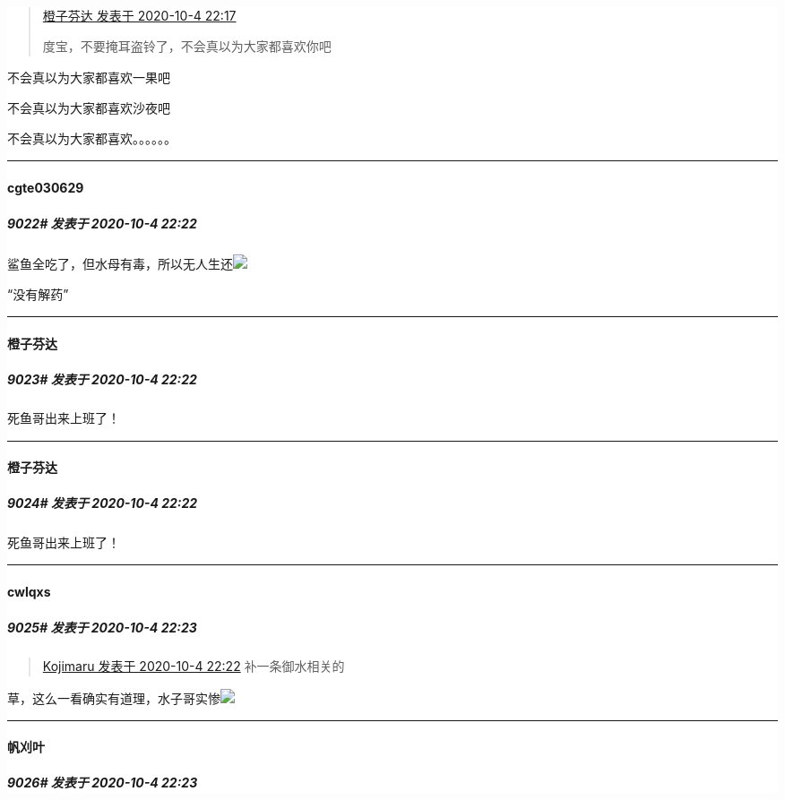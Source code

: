 
<blockquote><a href="httphttps://bbs.saraba1st.com/2b/forum.php?mod=redirect&amp;goto=findpost&amp;pid=48952848&amp;ptid=1962613" target="_blank">橙子芬达 发表于 2020-10-4 22:17</a>

度宝，不要掩耳盗铃了，不会真以为大家都喜欢你吧</blockquote>
不会真以为大家都喜欢一果吧

不会真以为大家都喜欢沙夜吧

不会真以为大家都喜欢。。。。。。


*****

####  cgte030629  
##### 9022#       发表于 2020-10-4 22:22


鲨鱼全吃了，但水母有毒，所以无人生还<img src="https://static.saraba1st.com/image/smiley/face2017/037.png" referrerpolicy="no-referrer">


“没有解药”


*****

####  橙子芬达  
##### 9023#       发表于 2020-10-4 22:22


死鱼哥出来上班了！


*****

####  橙子芬达  
##### 9024#       发表于 2020-10-4 22:22


死鱼哥出来上班了！


*****

####  cwlqxs  
##### 9025#       发表于 2020-10-4 22:23


<blockquote><a href="httphttps://bbs.saraba1st.com/2b/forum.php?mod=redirect&amp;goto=findpost&amp;pid=48952897&amp;ptid=1962613" target="_blank">Kojimaru 发表于 2020-10-4 22:22</a>
补一条御水相关的</blockquote>
草，这么一看确实有道理，水子哥实惨<img src="https://static.saraba1st.com/image/smiley/face2017/165.png" referrerpolicy="no-referrer">


*****

####  帆刈叶  
##### 9026#       发表于 2020-10-4 22:23
